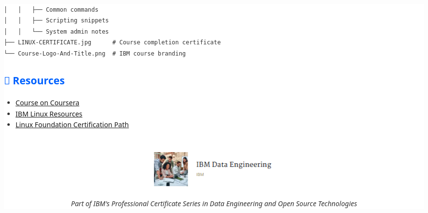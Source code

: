 ```
│   │   ├── Common commands
│   │   ├── Scripting snippets
│   │   └── System admin notes
├── LINUX-CERTIFICATE.jpg      # Course completion certificate
└── Course-Logo-And-Title.png  # IBM course branding
```

## 🔗 Resources
- [Course on Coursera](https://www.coursera.org/learn/hands-on-introduction-to-linux-commands-and-shell-scripting)
- [IBM Linux Resources](https://www.ibm.com/training/linux)
- [Linux Foundation Certification Path](https://training.linuxfoundation.org)

<div align="center" style="margin-top: 40px;">
  <img src="IBM-Data-Engineering.png" alt="IBM Data Engineering" width="30%">
  <p><em>Part of IBM's Professional Certificate Series in Data Engineering and Open Source Technologies</em></p>
</div>


<style>
  h1, h2, h3 {
    color: #0062ff;
  }
  body {
    font-family: 'Segoe UI', Tahoma, Geneva, Verdana, sans-serif;
    line-height: 1.6;
    color: #333;
    max-width: 900px;
    margin: 0 auto;
    padding: 20px;
  }
  img {
    max-width: 100%;
  }
</style>

